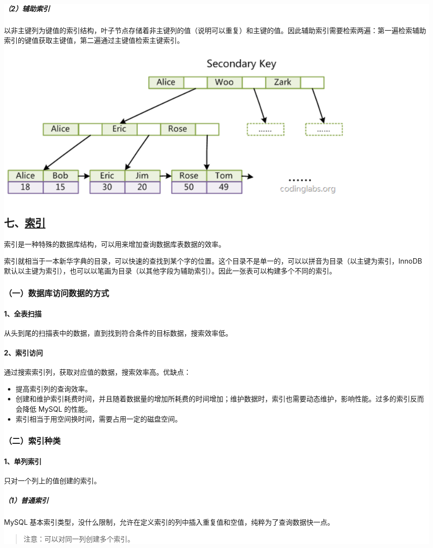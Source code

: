 ##### （2）辅助索引

以非主键列为键值的索引结构，叶子节点存储着非主键列的值（说明可以重复）和主键的值。因此辅助索引需要检索两遍：第一遍检索辅助索引的键值获取主键值，第二遍通过主键值检索主键索引。

![InnoDB辅助索引](./InnoDB辅助索引.png)

## 七、[索引](https://www.jianshu.com/p/0d6c828d3c70)

索引是一种特殊的数据库结构，可以用来增加查询数据库表数据的效率。

索引就相当于一本新华字典的目录，可以快速的查找到某个字的位置。这个目录不是单一的，可以以拼音为目录（以主键为索引，InnoDB 默认以主键为索引），也可以以笔画为目录（以其他字段为辅助索引）。因此一张表可以构建多个不同的索引。

### （一）数据库访问数据的方式

#### 1、全表扫描

从头到尾的扫描表中的数据，直到找到符合条件的目标数据，搜索效率低。

#### 2、索引访问

通过搜索索引列，获取对应值的数据，搜索效率高。优缺点：

- 提高索引列的查询效率。
- 创建和维护索引耗费时间，并且随着数据量的增加所耗费的时间增加；维护数据时，索引也需要动态维护，影响性能。过多的索引反而会降低 MySQL 的性能。
- 索引相当于用空间换时间，需要占用一定的磁盘空间。

### （二）索引种类

#### 1、单列索引

只对一个列上的值创建的索引。

##### （1）普通索引

MySQL 基本索引类型，没什么限制，允许在定义索引的列中插入重复值和空值，纯粹为了查询数据快一点。

> 注意：可以对同一列创建多个索引。
